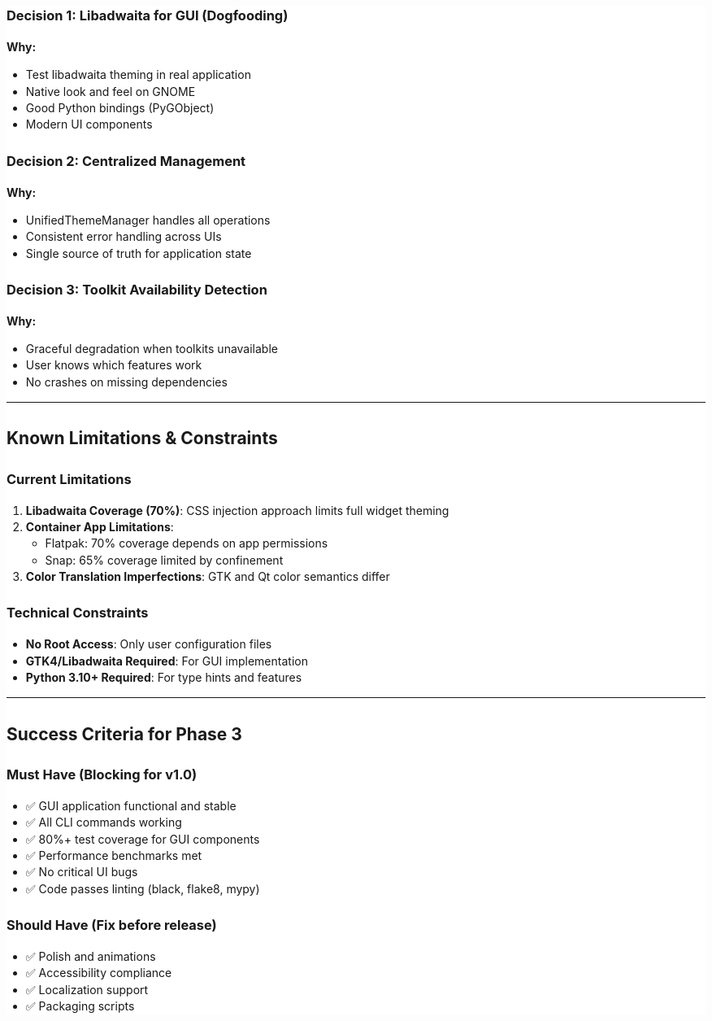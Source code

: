 ### Decision 1: Libadwaita for GUI (Dogfooding)
**Why:**
- Test libadwaita theming in real application
- Native look and feel on GNOME
- Good Python bindings (PyGObject)
- Modern UI components

### Decision 2: Centralized Management
**Why:**
- UnifiedThemeManager handles all operations
- Consistent error handling across UIs
- Single source of truth for application state

### Decision 3: Toolkit Availability Detection
**Why:**
- Graceful degradation when toolkits unavailable
- User knows which features work
- No crashes on missing dependencies

---

## Known Limitations & Constraints

### Current Limitations
1. **Libadwaita Coverage (70%)**: CSS injection approach limits full widget theming
2. **Container App Limitations**: 
   - Flatpak: 70% coverage depends on app permissions
   - Snap: 65% coverage limited by confinement
3. **Color Translation Imperfections**: GTK and Qt color semantics differ

### Technical Constraints
- **No Root Access**: Only user configuration files
- **GTK4/Libadwaita Required**: For GUI implementation
- **Python 3.10+ Required**: For type hints and features

---

## Success Criteria for Phase 3

### Must Have (Blocking for v1.0)
- ✅ GUI application functional and stable
- ✅ All CLI commands working
- ✅ 80%+ test coverage for GUI components
- ✅ Performance benchmarks met
- ✅ No critical UI bugs
- ✅ Code passes linting (black, flake8, mypy)

### Should Have (Fix before release)
- ✅ Polish and animations
- ✅ Accessibility compliance
- ✅ Localization support
- ✅ Packaging scripts
